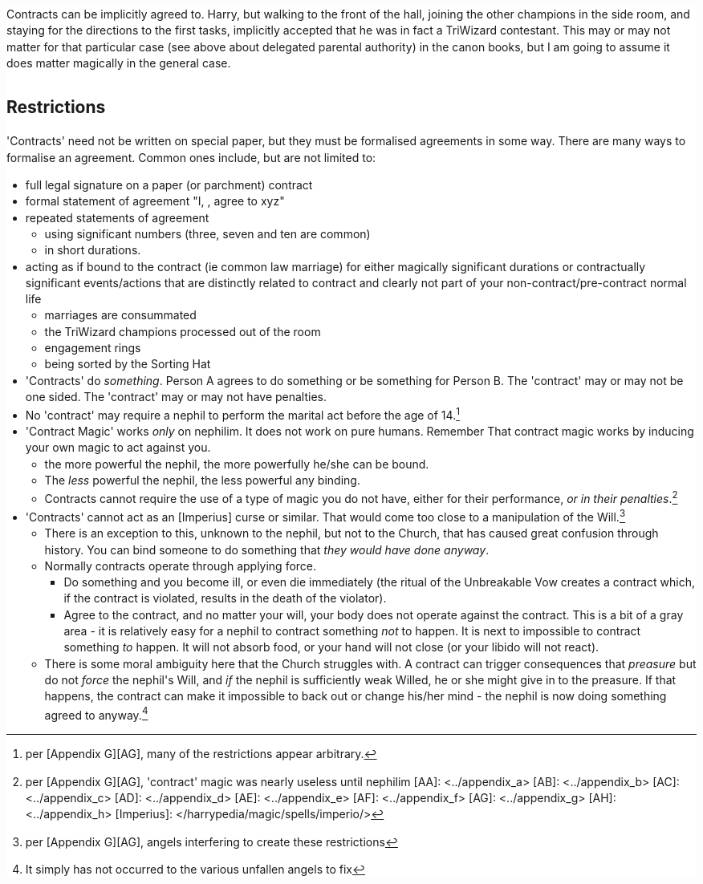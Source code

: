 Contracts can be implicitly agreed to.  Harry, but walking to the front of
the hall, joining the other champions in the side room, and staying for the
directions to the first tasks, implicitly accepted that he was in fact a
TriWizard contestant.   This may or may not matter for that particular case
(see above about delegated parental authority) in the canon books, but I am
going to assume it does matter magically in the general case.

## Restrictions

'Contracts' need not be written on special paper, but they must be formalised
agreements in some way.  There are many ways to formalise an agreement.
Common ones include, but are not limited to:
* full legal signature on a paper (or parchment) contract
* formal statement of agreement "I, <name>, agree to xyz"
* repeated statements of agreement
  * using significant numbers (three, seven and ten are common)
  * in short durations.
* acting as if bound to the contract (ie common law marriage) for either
  magically significant durations or contractually significant
  events/actions that are distinctly related to contract and clearly not
  part of your non-contract/pre-contract normal life
  * marriages are consummated
  * the TriWizard champions processed out of the room
  * engagement rings
  * being sorted by the Sorting Hat
* 'Contracts' do *something*.  Person A agrees to do something or be something
  for Person B.  The 'contract' may or may not be one sided.  The 'contract' may
  or may not have penalties.
* No 'contract' may require a nephil to perform the marital act before the age of 14.[^230717-3]
* 'Contract Magic' works *only* on nephilim.  It does not work on pure humans. Remember
  That contract magic works by inducing your own magic to act against you.
  * the more powerful the nephil, the more powerfully he/she can be bound.
  * The *less* powerful the nephil, the less powerful any binding.
  * Contracts cannot require the use of a type of magic you do not have, either
    for their performance, *or in their penalties*.[^230717-4]
* 'Contracts' cannot act as an [Imperius] curse or similar.  That would come
  too close to a manipulation of the Will.[^230717-5]
  * There is an exception to this, unknown to the nephil, but not to the Church,
    that has caused great confusion through history.  You can bind someone to do
    something that *they would have done anyway*.
  * Normally contracts operate through applying force.
    * Do something and you become ill, or even die immediately (the ritual of the
      Unbreakable Vow creates a contract which, if the contract is violated,
      results in the death of the violator).
    * Agree to the contract, and no matter your will, your body does not operate
      against the contract.  This is a bit of a gray area - it is relatively
      easy for a nephil to contract something _not_ to happen.  It is next to
      impossible to contract something _to_ happen.  It will not absorb food, or
      your hand will not close (or your libido will not react).
  * There is some moral ambiguity here that the Church struggles with.  A
    contract can trigger consequences that *preasure* but do not *force*
    the nephil's Will, and *if* the nephil is sufficiently weak Willed, he
    or she might give in to the preasure.  If that happens, the contract can
    make it impossible to back out or change his/her mind - the nephil is now
    doing something agreed to anyway.[^230718-1]


[^230718-1]: It simply has not occurred to the various unfallen angels to fix
[^230717-5]: per [Appendix G][AG], angels interfering to create these restrictions
[^230717-3]: per [Appendix G][AG], many of the restrictions appear arbitrary.
[^230717-4]: per [Appendix G][AG], 'contract' magic was nearly useless until nephilim
[AA]: <../appendix_a>
[AB]: <../appendix_b>
[AC]: <../appendix_c>
[AD]: <../appendix_d>
[AE]: <../appendix_e>
[AF]: <../appendix_f>
[AG]: <../appendix_g>
[AH]: <../appendix_h>
[Imperius]: </harrypedia/magic/spells/imperio/>
[^230103-2]: these include,
[^230103-3]: I do not recall which TriWizard Fan Fiction I read this in.
[^230711-1]: See the [Black Family Tree], note from the dates of the *next*
[Black Family Tree]: <https://www.hp-lexicon.org/source/other-canon/bft/>